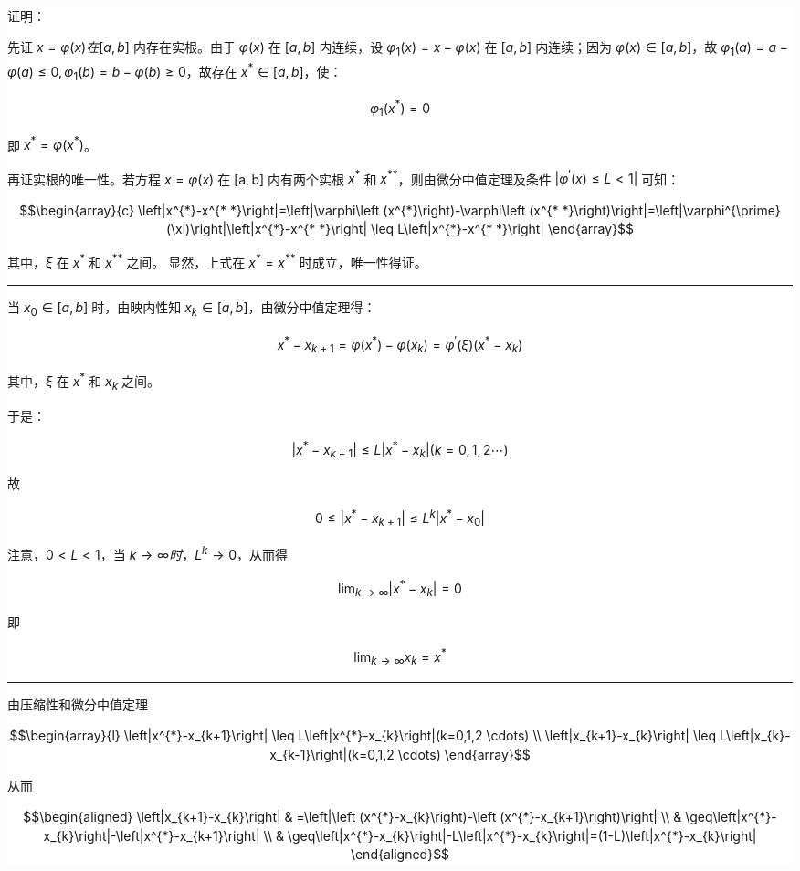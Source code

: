 证明：

先证 $x=\varphi (x)  在  [a, b]$ 内存在实根。由于 $\varphi (x)$ 在 $[a, b]$ 内连续，设 $\varphi_{1}(x)=x-\varphi (x)$ 在 $[a, b]$ 内连续；因为 $\varphi (x) \in[a, b]$，故 $\varphi_{1}(a)=a-\varphi (a) \leq 0, \varphi_{1}(b)=b-\varphi (b) \geq 0$，故存在 $x^{*} \in   [a, b]$，使：

$$\varphi_{1}\left (x^{*}\right)=0$$

即 $x^{*}=\varphi\left (x^{*}\right)$。 

再证实根的唯一性。若方程 $x=\varphi (x)$ 在 $[\mathrm{a}, \mathrm{b}]$ 内有两个实根 $x^{*}$ 和 $x^{* *}$，则由微分中值定理及条件 $\left| \varphi^{\prime}(x) \leq L<1\right|$ 可知：

$$\begin{array}{c}
\left|x^{*}-x^{* *}\right|=\left|\varphi\left (x^{*}\right)-\varphi\left (x^{* *}\right)\right|=\left|\varphi^{\prime}(\xi)\right|\left|x^{*}-x^{* *}\right| \leq 
L\left|x^{*}-x^{* *}\right|
\end{array}$$

其中，$\xi$ 在 $x^{*}$ 和 $x^{* *}$ 之间。
显然，上式在 $x^{*}=x^{* *}$ 时成立，唯一性得证。

---

当 $x_{0} \in[a, b]$ 时，由映内性知 $x_{k} \in[a, b]$，由微分中值定理得：

$$x^{*}-x_{k+1}=\varphi\left (x^{*}\right)-\varphi\left (x_{k}\right)=\varphi^{\prime}(\xi)\left (x^{*}-x_{k}\right)$$

其中，$\xi$ 在 $x^{*}$ 和 $x_{k}$ 之间。

于是：

$$\left|x^{*}-x_{k+1}\right| \leq L\left|x^{*}-x_{k}\right|(k=0,1,2 \cdots)$$

故

$$0 \leq\left|x^{*}-x_{k+1}\right| \leq L^{k}\left|x^{*}-x_{0}\right|$$

注意，$0<L<1$，当 $k \rightarrow \infty  时，  L^{k} \rightarrow 0$，从而得

$$\lim _{k \rightarrow \infty}\left|x^{*}-x_{k}\right|=0$$

即

$$\lim _{k \rightarrow \infty} x_{k}=x^{*}$$

---

由压缩性和微分中值定理

$$\begin{array}{l}
\left|x^{*}-x_{k+1}\right| \leq L\left|x^{*}-x_{k}\right|(k=0,1,2 \cdots) \\
\left|x_{k+1}-x_{k}\right| \leq L\left|x_{k}-x_{k-1}\right|(k=0,1,2 \cdots)
\end{array}$$

从而

$$\begin{aligned}
\left|x_{k+1}-x_{k}\right| & =\left|\left (x^{*}-x_{k}\right)-\left (x^{*}-x_{k+1}\right)\right| \\
& \geq\left|x^{*}-x_{k}\right|-\left|x^{*}-x_{k+1}\right| \\
& \geq\left|x^{*}-x_{k}\right|-L\left|x^{*}-x_{k}\right|=(1-L)\left|x^{*}-x_{k}\right|
\end{aligned}$$
